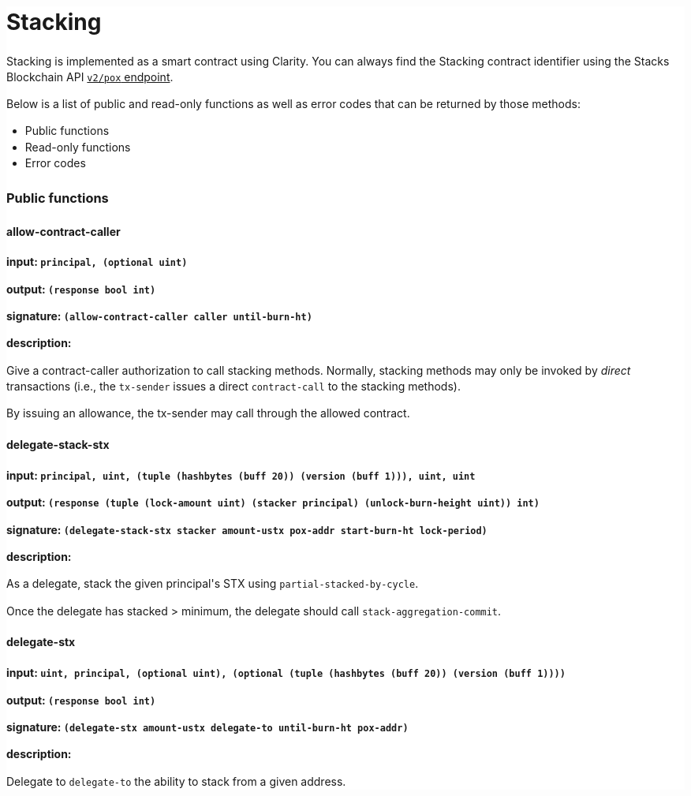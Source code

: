 # Stacking

Stacking is implemented as a smart contract using Clarity. You can always find the Stacking contract identifier using the Stacks Blockchain API [`v2/pox` endpoint](https://docs.hiro.so/api#operation/get\_pox\_info).

Below is a list of public and read-only functions as well as error codes that can be returned by those methods:

* Public functions
* Read-only functions
* Error codes

### Public functions

#### allow-contract-caller

**input: `principal, (optional uint)`**

**output: `(response bool int)`**

**signature: `(allow-contract-caller caller until-burn-ht)`**

**description:**

Give a contract-caller authorization to call stacking methods. Normally, stacking methods may only be invoked by _direct_ transactions (i.e., the `tx-sender` issues a direct `contract-call` to the stacking methods).

By issuing an allowance, the tx-sender may call through the allowed contract.

#### delegate-stack-stx

**input: `principal, uint, (tuple (hashbytes (buff 20)) (version (buff 1))), uint, uint`**

**output: `(response (tuple (lock-amount uint) (stacker principal) (unlock-burn-height uint)) int)`**

**signature: `(delegate-stack-stx stacker amount-ustx pox-addr start-burn-ht lock-period)`**

**description:**

As a delegate, stack the given principal's STX using `partial-stacked-by-cycle`.

Once the delegate has stacked > minimum, the delegate should call `stack-aggregation-commit`.

#### delegate-stx

**input: `uint, principal, (optional uint), (optional (tuple (hashbytes (buff 20)) (version (buff 1))))`**

**output: `(response bool int)`**

**signature: `(delegate-stx amount-ustx delegate-to until-burn-ht pox-addr)`**

**description:**

Delegate to `delegate-to` the ability to stack from a given address.
